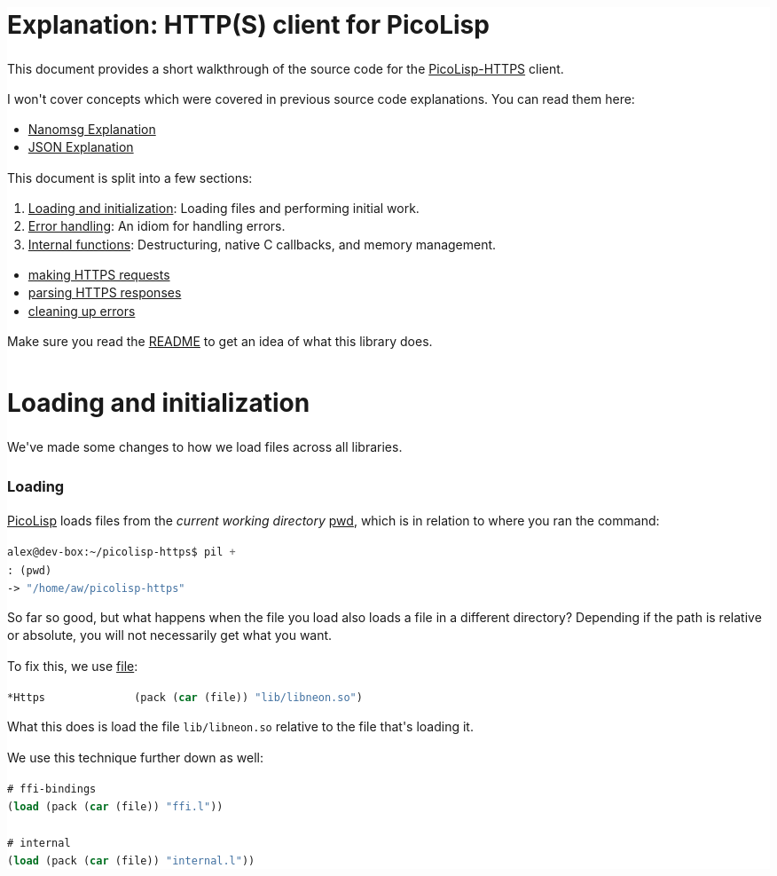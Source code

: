 # Explanation: HTTP(S) client for PicoLisp

This document provides a short walkthrough of the source code for the [PicoLisp-HTTPS](https://github.com/aw/picolisp-https.git) client.

I won't cover concepts which were covered in previous source code explanations. You can read them here:

* [Nanomsg Explanation](https://github.com/aw/picolisp-nanomsg/blob/master/EXPLAIN.md)
* [JSON Explanation](https://github.com/aw/picolisp-json/blob/master/EXPLAIN.md)

This document is split into a few sections:

1. [Loading and initialization](#loading-and-initialization): Loading files and performing initial work.
2. [Error handling](#error-handling): An idiom for handling errors.
3. [Internal functions](#internal-functions): Destructuring, native C callbacks, and memory management.
  * [making HTTPS requests](#making-https-requests)
  * [parsing HTTPS responses](#parsing-https-responses)
  * [cleaning up errors](#cleaning-up-errors)

Make sure you read the [README](README.md) to get an idea of what this library does.

# Loading and initialization

We've made some changes to how we load files across all libraries.

### Loading

[PicoLisp](http://picolisp.com) loads files from the _current working directory_ [pwd](http://software-lab.de/doc/refP.html#pwd), which is in relation to where you ran the command:

```lisp
alex@dev-box:~/picolisp-https$ pil +
: (pwd)
-> "/home/aw/picolisp-https"
```

So far so good, but what happens when the file you load also loads a file in a different directory? Depending if the path is relative or absolute, you will not necessarily get what you want.

To fix this, we use [file](http://software-lab.de/doc/refF.html#file):

```lisp
*Https              (pack (car (file)) "lib/libneon.so")
```

What this does is load the file `lib/libneon.so` relative to the file that's loading it. 

We use this technique further down as well:

```lisp
# ffi-bindings
(load (pack (car (file)) "ffi.l"))

# internal
(load (pack (car (file)) "internal.l"))
```
